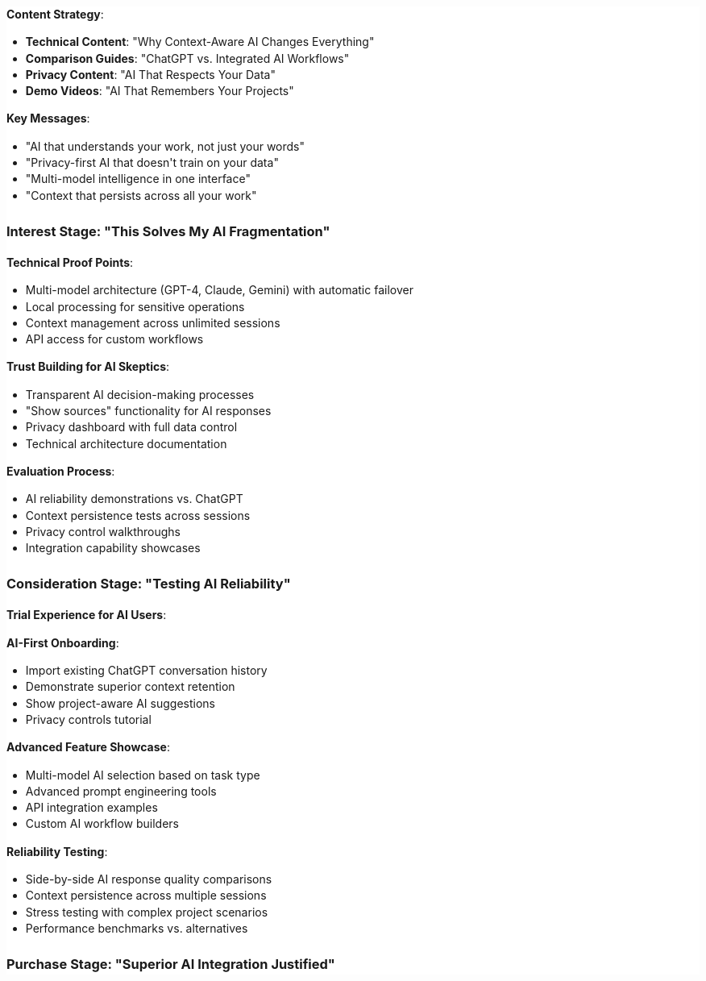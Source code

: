 **Content Strategy**:
- **Technical Content**: "Why Context-Aware AI Changes Everything"
- **Comparison Guides**: "ChatGPT vs. Integrated AI Workflows"
- **Privacy Content**: "AI That Respects Your Data"
- **Demo Videos**: "AI That Remembers Your Projects"

**Key Messages**:
- "AI that understands your work, not just your words"
- "Privacy-first AI that doesn't train on your data"
- "Multi-model intelligence in one interface"
- "Context that persists across all your work"

### Interest Stage: "This Solves My AI Fragmentation"

**Technical Proof Points**:
- Multi-model architecture (GPT-4, Claude, Gemini) with automatic failover
- Local processing for sensitive operations
- Context management across unlimited sessions
- API access for custom workflows

**Trust Building for AI Skeptics**:
- Transparent AI decision-making processes
- "Show sources" functionality for AI responses
- Privacy dashboard with full data control
- Technical architecture documentation

**Evaluation Process**:
- AI reliability demonstrations vs. ChatGPT
- Context persistence tests across sessions  
- Privacy control walkthroughs
- Integration capability showcases

### Consideration Stage: "Testing AI Reliability"

**Trial Experience for AI Users**:

**AI-First Onboarding**:
- Import existing ChatGPT conversation history
- Demonstrate superior context retention
- Show project-aware AI suggestions
- Privacy controls tutorial

**Advanced Feature Showcase**:
- Multi-model AI selection based on task type
- Advanced prompt engineering tools
- API integration examples
- Custom AI workflow builders

**Reliability Testing**:
- Side-by-side AI response quality comparisons
- Context persistence across multiple sessions
- Stress testing with complex project scenarios
- Performance benchmarks vs. alternatives

### Purchase Stage: "Superior AI Integration Justified"
